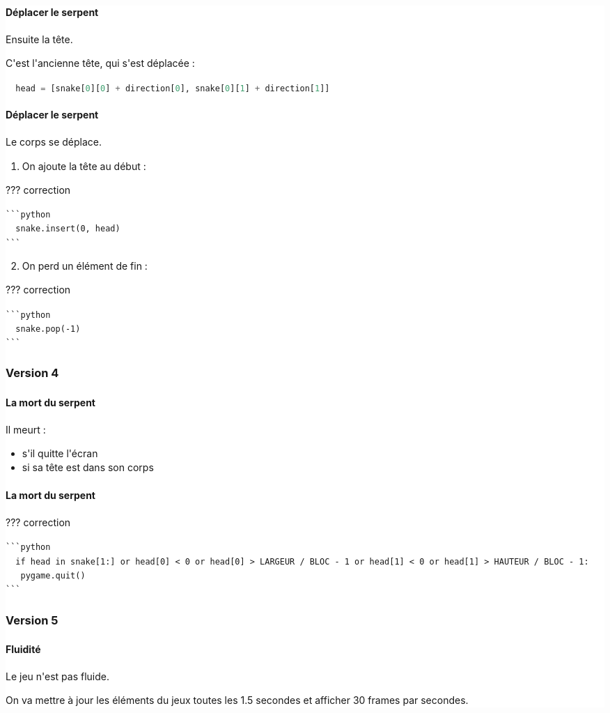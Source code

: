 #### Déplacer le serpent

Ensuite la tête.

C'est l'ancienne tête, qui s'est déplacée :

```python
  head = [snake[0][0] + direction[0], snake[0][1] + direction[1]]
```

#### Déplacer le serpent

Le corps se déplace.

1. On ajoute la tête au début :


??? correction

    ```python
      snake.insert(0, head)
    ```

2. On perd un élément de fin :

??? correction

    ```python
      snake.pop(-1)
    ```

### Version 4

#### La mort du serpent

Il meurt :

* s'il quitte l'écran  
* si sa tête est dans son corps  


#### La mort du serpent

??? correction

    ```python
      if head in snake[1:] or head[0] < 0 or head[0] > LARGEUR / BLOC - 1 or head[1] < 0 or head[1] > HAUTEUR / BLOC - 1:
       pygame.quit()
    ```

### Version 5

#### Fluidité

Le jeu n'est pas fluide.

On va mettre à jour les éléments du jeux toutes les 1.5 secondes et afficher 30 frames par secondes.
